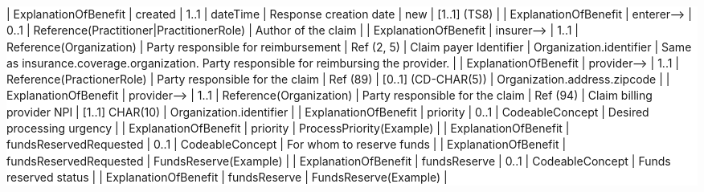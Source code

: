 | ExplanationOfBenefit                                                                    | created                                                                                                                        | 1\.\.1                                        | dateTime                                                                                                     | Response creation date                                        | new                                                   | \[1\.\.1\] \(TS8\)                                                                    |
| ExplanationOfBenefit                                                                    | enterer\-\->                                                                                                                   | 0\.\.1                                        | Reference\(Practitioner\|PractitionerRole\)                                                                | Author of the claim                                           |
| ExplanationOfBenefit                                                                    | insurer\-\->                                                                                                                   | 1\.\.1                                        | Reference\(Organization\)                                                                                    | Party responsible for reimbursement                           | Ref \(2, 5\)                                          | Claim payer Identifier                                                                | Organization\.identifier                                                                                                                                                   | Same as insurance\.coverage\.organization\.  Party responsible for reimbursing the provider\.        |
| ExplanationOfBenefit                                                                    | provider\-\->                                                                                                                  | 1\.\.1                                        | Reference\(PractionerRole\)                                                                                  | Party responsible for the claim                               | Ref \(89\)                                            | \[0\.\.1\] \(CD\-CHAR\(5\)\)                                                          | Organization\.address\.zipcode                                                                                                                                             |
| ExplanationOfBenefit                                                                    | provider\-\->                                                                                                                  | 1\.\.1                                        | Reference\(Organization\)                                                                                    | Party responsible for the claim                               | Ref \(94\)                                            | Claim billing provider NPI                                                            | \[1\.\.1\] CHAR\(10\)                                                                                                                                                      | Organization\.identifier                                                                             |
| ExplanationOfBenefit                                                                    | priority                                                                                                                       | 0\.\.1                                        | CodeableConcept                                                                                              | Desired processing urgency                                    |
| ExplanationOfBenefit                                                                    | priority                                                                                                                       | ProcessPriority\(Example\)                   |
| ExplanationOfBenefit                                                                    | fundsReservedRequested                                                                                                         | 0\.\.1                                        | CodeableConcept                                                                                              | For whom to reserve funds                                     |
| ExplanationOfBenefit                                                                    | fundsReservedRequested                                                                                                         | FundsReserve\(Example\)                      |
| ExplanationOfBenefit                                                                    | fundsReserve                                                                                                                   | 0\.\.1                                        | CodeableConcept                                                                                              | Funds reserved status                                         |
| ExplanationOfBenefit                                                                    | fundsReserve                                                                                                                   | FundsReserve\(Example\)                      |
